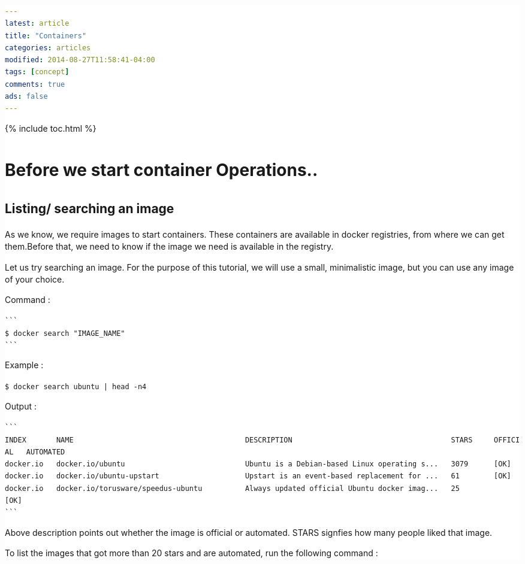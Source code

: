 ```yaml
---
latest: article
title: "Containers"
categories: articles
modified: 2014-08-27T11:58:41-04:00
tags: [concept]
comments: true
ads: false
---
```


{% include toc.html %}

# Before we start container Operations..


## Listing/ searching an image

As we know, we require images to start containers. These containers are available in docker registries, from where we can get them.Before that, we need to know if the image we need is available in the registry.

Let us try searching an image. For the purpose of this tutorial, we will use a small, minimalistic image, but you can use any image of your choice.

Command : 

    ```
    $ docker search "IMAGE_NAME"
    ```

Example : 
  
   ```  
   $ docker search ubuntu | head -n4
   ```

Output : 

    ```
    INDEX       NAME                                        DESCRIPTION                                     STARS     OFFICIAL   AUTOMATED
    docker.io   docker.io/ubuntu                            Ubuntu is a Debian-based Linux operating s...   3079      [OK]       
    docker.io   docker.io/ubuntu-upstart                    Upstart is an event-based replacement for ...   61        [OK]       
    docker.io   docker.io/torusware/speedus-ubuntu          Always updated official Ubuntu docker imag...   25                   [OK]
    ```

Above description points out whether the image is official or automated. STARS signfies how many people liked that image.

To list the images that got more than 20 stars and are automated, run the following command :
